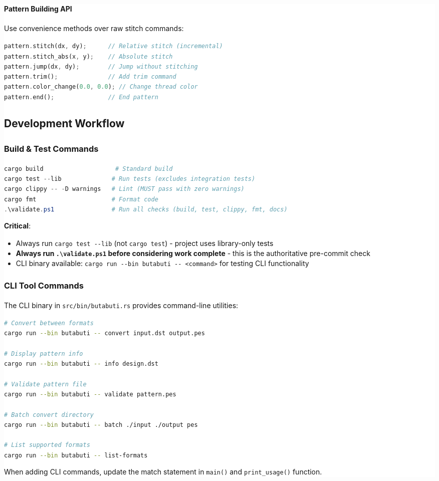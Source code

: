 #### Pattern Building API

Use convenience methods over raw stitch commands:

```rust
pattern.stitch(dx, dy);      // Relative stitch (incremental)
pattern.stitch_abs(x, y);    // Absolute stitch
pattern.jump(dx, dy);        // Jump without stitching
pattern.trim();              // Add trim command
pattern.color_change(0.0, 0.0); // Change thread color
pattern.end();               // End pattern
```

## Development Workflow

### Build & Test Commands

```powershell
cargo build                    # Standard build
cargo test --lib              # Run tests (excludes integration tests)
cargo clippy -- -D warnings   # Lint (MUST pass with zero warnings)
cargo fmt                     # Format code
.\validate.ps1                # Run all checks (build, test, clippy, fmt, docs)
```

**Critical**:

-   Always run `cargo test --lib` (not `cargo test`) - project uses library-only tests
-   **Always run `.\validate.ps1` before considering work complete** - this is the authoritative pre-commit check
-   CLI binary available: `cargo run --bin butabuti -- <command>` for testing CLI functionality

### CLI Tool Commands

The CLI binary in `src/bin/butabuti.rs` provides command-line utilities:

```bash
# Convert between formats
cargo run --bin butabuti -- convert input.dst output.pes

# Display pattern info
cargo run --bin butabuti -- info design.dst

# Validate pattern file
cargo run --bin butabuti -- validate pattern.pes

# Batch convert directory
cargo run --bin butabuti -- batch ./input ./output pes

# List supported formats
cargo run --bin butabuti -- list-formats
```

When adding CLI commands, update the match statement in `main()` and `print_usage()` function.
